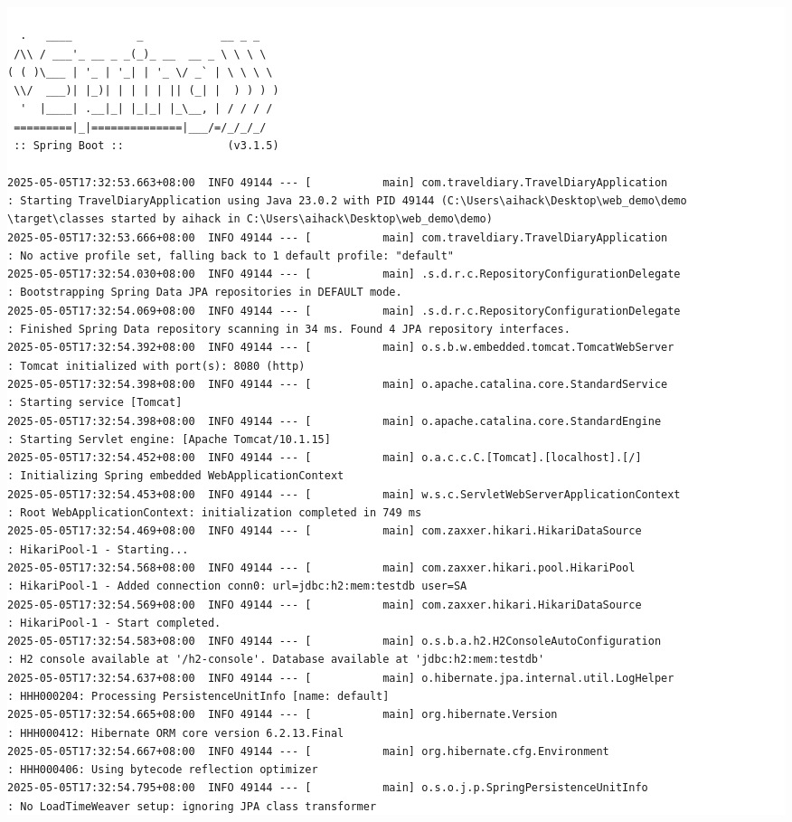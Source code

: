 ```

  .   ____          _            __ _ _
 /\\ / ___'_ __ _ _(_)_ __  __ _ \ \ \ \
( ( )\___ | '_ | '_| | '_ \/ _` | \ \ \ \
 \\/  ___)| |_)| | | | | || (_| |  ) ) ) )
  '  |____| .__|_| |_|_| |_\__, | / / / /
 =========|_|==============|___/=/_/_/_/
 :: Spring Boot ::                (v3.1.5)

2025-05-05T17:32:53.663+08:00  INFO 49144 --- [           main] com.traveldiary.TravelDiaryApplication   
: Starting TravelDiaryApplication using Java 23.0.2 with PID 49144 (C:\Users\aihack\Desktop\web_demo\demo
\target\classes started by aihack in C:\Users\aihack\Desktop\web_demo\demo)
2025-05-05T17:32:53.666+08:00  INFO 49144 --- [           main] com.traveldiary.TravelDiaryApplication   
: No active profile set, falling back to 1 default profile: "default"
2025-05-05T17:32:54.030+08:00  INFO 49144 --- [           main] .s.d.r.c.RepositoryConfigurationDelegate 
: Bootstrapping Spring Data JPA repositories in DEFAULT mode.
2025-05-05T17:32:54.069+08:00  INFO 49144 --- [           main] .s.d.r.c.RepositoryConfigurationDelegate 
: Finished Spring Data repository scanning in 34 ms. Found 4 JPA repository interfaces.
2025-05-05T17:32:54.392+08:00  INFO 49144 --- [           main] o.s.b.w.embedded.tomcat.TomcatWebServer  
: Tomcat initialized with port(s): 8080 (http)
2025-05-05T17:32:54.398+08:00  INFO 49144 --- [           main] o.apache.catalina.core.StandardService   
: Starting service [Tomcat]
2025-05-05T17:32:54.398+08:00  INFO 49144 --- [           main] o.apache.catalina.core.StandardEngine    
: Starting Servlet engine: [Apache Tomcat/10.1.15]
2025-05-05T17:32:54.452+08:00  INFO 49144 --- [           main] o.a.c.c.C.[Tomcat].[localhost].[/]       
: Initializing Spring embedded WebApplicationContext
2025-05-05T17:32:54.453+08:00  INFO 49144 --- [           main] w.s.c.ServletWebServerApplicationContext 
: Root WebApplicationContext: initialization completed in 749 ms
2025-05-05T17:32:54.469+08:00  INFO 49144 --- [           main] com.zaxxer.hikari.HikariDataSource       
: HikariPool-1 - Starting...
2025-05-05T17:32:54.568+08:00  INFO 49144 --- [           main] com.zaxxer.hikari.pool.HikariPool        
: HikariPool-1 - Added connection conn0: url=jdbc:h2:mem:testdb user=SA
2025-05-05T17:32:54.569+08:00  INFO 49144 --- [           main] com.zaxxer.hikari.HikariDataSource       
: HikariPool-1 - Start completed.
2025-05-05T17:32:54.583+08:00  INFO 49144 --- [           main] o.s.b.a.h2.H2ConsoleAutoConfiguration    
: H2 console available at '/h2-console'. Database available at 'jdbc:h2:mem:testdb'
2025-05-05T17:32:54.637+08:00  INFO 49144 --- [           main] o.hibernate.jpa.internal.util.LogHelper  
: HHH000204: Processing PersistenceUnitInfo [name: default]
2025-05-05T17:32:54.665+08:00  INFO 49144 --- [           main] org.hibernate.Version                    
: HHH000412: Hibernate ORM core version 6.2.13.Final
2025-05-05T17:32:54.667+08:00  INFO 49144 --- [           main] org.hibernate.cfg.Environment            
: HHH000406: Using bytecode reflection optimizer
2025-05-05T17:32:54.795+08:00  INFO 49144 --- [           main] o.s.o.j.p.SpringPersistenceUnitInfo      
: No LoadTimeWeaver setup: ignoring JPA class transformer
```